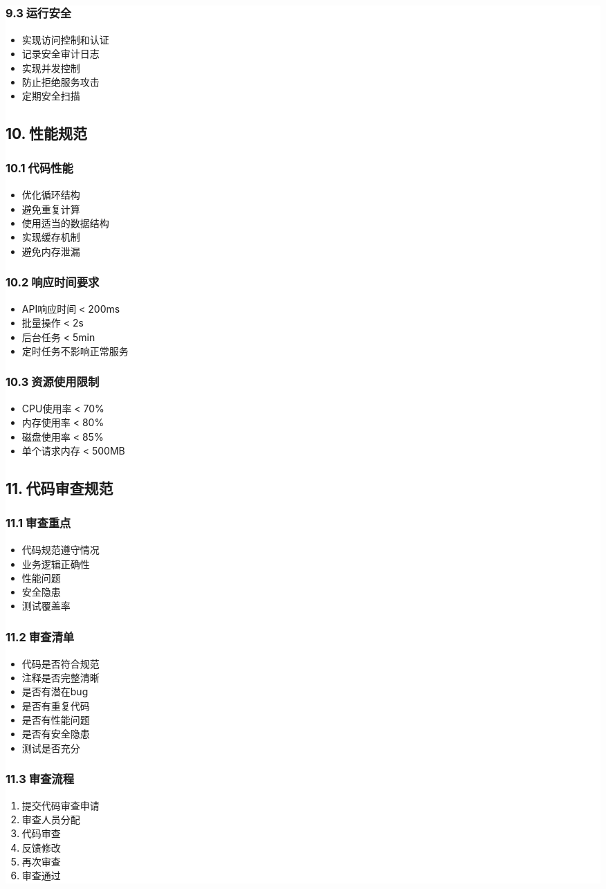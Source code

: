 ### 9.3 运行安全
- 实现访问控制和认证
- 记录安全审计日志
- 实现并发控制
- 防止拒绝服务攻击
- 定期安全扫描

## 10. 性能规范

### 10.1 代码性能
- 优化循环结构
- 避免重复计算
- 使用适当的数据结构
- 实现缓存机制
- 避免内存泄漏

### 10.2 响应时间要求
- API响应时间 < 200ms
- 批量操作 < 2s
- 后台任务 < 5min
- 定时任务不影响正常服务

### 10.3 资源使用限制
- CPU使用率 < 70%
- 内存使用率 < 80%
- 磁盘使用率 < 85%
- 单个请求内存 < 500MB

## 11. 代码审查规范

### 11.1 审查重点
- 代码规范遵守情况
- 业务逻辑正确性
- 性能问题
- 安全隐患
- 测试覆盖率

### 11.2 审查清单
- 代码是否符合规范
- 注释是否完整清晰
- 是否有潜在bug
- 是否有重复代码
- 是否有性能问题
- 是否有安全隐患
- 测试是否充分

### 11.3 审查流程
1. 提交代码审查申请
2. 审查人员分配
3. 代码审查
4. 反馈修改
5. 再次审查
6. 审查通过
